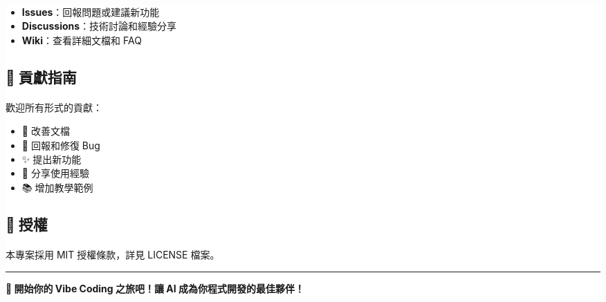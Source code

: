 - **Issues**：回報問題或建議新功能
- **Discussions**：技術討論和經驗分享
- **Wiki**：查看詳細文檔和 FAQ

## 🤝 貢獻指南

歡迎所有形式的貢獻：
- 📝 改善文檔
- 🐛 回報和修復 Bug
- ✨ 提出新功能
- 🎯 分享使用經驗
- 📚 增加教學範例

## 📄 授權

本專案採用 MIT 授權條款，詳見 LICENSE 檔案。

---

**🎉 開始你的 Vibe Coding 之旅吧！讓 AI 成為你程式開發的最佳夥伴！**